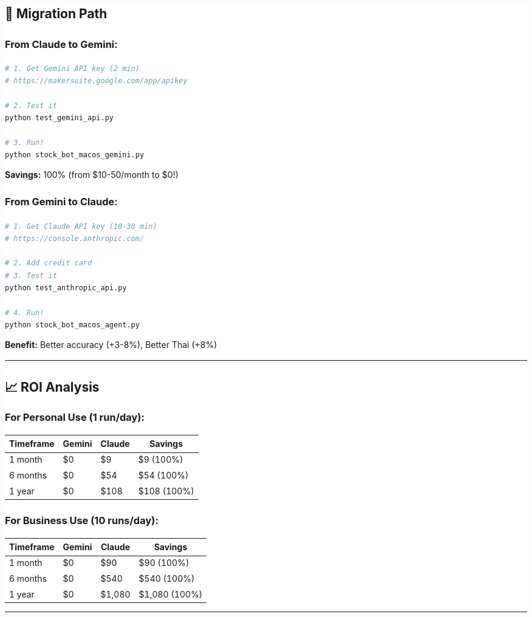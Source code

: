 
## 🔄 Migration Path

### From Claude to Gemini:

```bash
# 1. Get Gemini API key (2 min)
# https://makersuite.google.com/app/apikey

# 2. Test it
python test_gemini_api.py

# 3. Run!
python stock_bot_macos_gemini.py
```

**Savings:** 100% (from $10-50/month to $0!)

### From Gemini to Claude:

```bash
# 1. Get Claude API key (10-30 min)
# https://console.anthropic.com/

# 2. Add credit card
# 3. Test it
python test_anthropic_api.py

# 4. Run!
python stock_bot_macos_agent.py
```

**Benefit:** Better accuracy (+3-8%), Better Thai (+8%)

---

## 📈 ROI Analysis

### For Personal Use (1 run/day):

| Timeframe | Gemini | Claude | Savings |
|-----------|--------|--------|---------|
| 1 month | $0 | $9 | $9 (100%) |
| 6 months | $0 | $54 | $54 (100%) |
| 1 year | $0 | $108 | $108 (100%) |

### For Business Use (10 runs/day):

| Timeframe | Gemini | Claude | Savings |
|-----------|--------|--------|---------|
| 1 month | $0 | $90 | $90 (100%) |
| 6 months | $0 | $540 | $540 (100%) |
| 1 year | $0 | $1,080 | $1,080 (100%) |

---